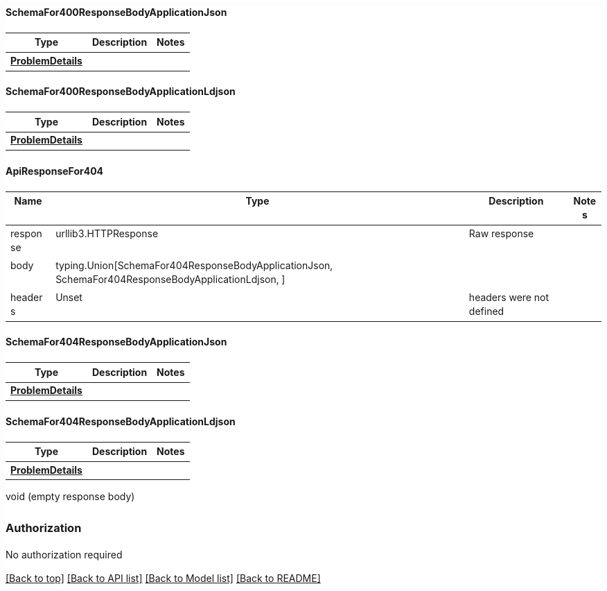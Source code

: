#### SchemaFor400ResponseBodyApplicationJson
Type | Description  | Notes
------------- | ------------- | -------------
[**ProblemDetails**](ProblemDetails.md) |  | 


#### SchemaFor400ResponseBodyApplicationLdjson
Type | Description  | Notes
------------- | ------------- | -------------
[**ProblemDetails**](ProblemDetails.md) |  | 


#### ApiResponseFor404
Name | Type | Description  | Notes
------------- | ------------- | ------------- | -------------
response | urllib3.HTTPResponse | Raw response |
body | typing.Union[SchemaFor404ResponseBodyApplicationJson, SchemaFor404ResponseBodyApplicationLdjson, ] |  |
headers | Unset | headers were not defined |

#### SchemaFor404ResponseBodyApplicationJson
Type | Description  | Notes
------------- | ------------- | -------------
[**ProblemDetails**](ProblemDetails.md) |  | 


#### SchemaFor404ResponseBodyApplicationLdjson
Type | Description  | Notes
------------- | ------------- | -------------
[**ProblemDetails**](ProblemDetails.md) |  | 



void (empty response body)

### Authorization

No authorization required

[[Back to top]](#) [[Back to API list]](../README.md#documentation-for-api-endpoints) [[Back to Model list]](../README.md#documentation-for-models) [[Back to README]](../README.md)

